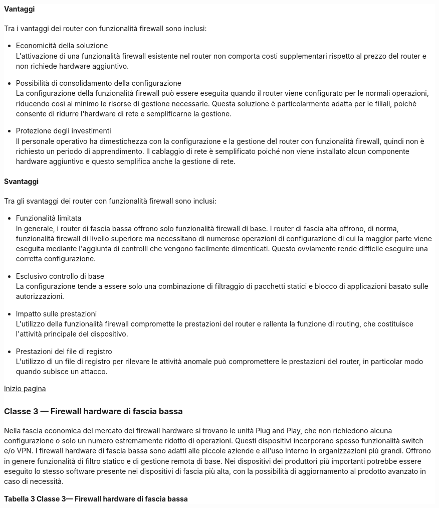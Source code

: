 #### Vantaggi
  
Tra i vantaggi dei router con funzionalità firewall sono inclusi:
  
-   Economicità della soluzione  
    L'attivazione di una funzionalità firewall esistente nel router non comporta costi supplementari rispetto al prezzo del router e non richiede hardware aggiuntivo.
  
-   Possibilità di consolidamento della configurazione  
    La configurazione della funzionalità firewall può essere eseguita quando il router viene configurato per le normali operazioni, riducendo così al minimo le risorse di gestione necessarie. Questa soluzione è particolarmente adatta per le filiali, poiché consente di ridurre l'hardware di rete e semplificarne la gestione.
  
-   Protezione degli investimenti  
    Il personale operativo ha dimestichezza con la configurazione e la gestione del router con funzionalità firewall, quindi non è richiesto un periodo di apprendimento. Il cablaggio di rete è semplificato poiché non viene installato alcun componente hardware aggiuntivo e questo semplifica anche la gestione di rete.
  
#### Svantaggi
  
Tra gli svantaggi dei router con funzionalità firewall sono inclusi:
  
-   Funzionalità limitata  
    In generale, i router di fascia bassa offrono solo funzionalità firewall di base. I router di fascia alta offrono, di norma, funzionalità firewall di livello superiore ma necessitano di numerose operazioni di configurazione di cui la maggior parte viene eseguita mediante l'aggiunta di controlli che vengono facilmente dimenticati. Questo ovviamente rende difficile eseguire una corretta configurazione.
  
-   Esclusivo controllo di base  
    La configurazione tende a essere solo una combinazione di filtraggio di pacchetti statici e blocco di applicazioni basato sulle autorizzazioni.
  
-   Impatto sulle prestazioni  
    L'utilizzo della funzionalità firewall compromette le prestazioni del router e rallenta la funzione di routing, che costituisce l'attività principale del dispositivo.
  
-   Prestazioni del file di registro  
    L'utilizzo di un file di registro per rilevare le attività anomale può compromettere le prestazioni del router, in particolar modo quando subisce un attacco.
  
[](#mainsection)[Inizio pagina](#mainsection)
  
### Classe 3 — Firewall hardware di fascia bassa
  
Nella fascia economica del mercato dei firewall hardware si trovano le unità Plug and Play, che non richiedono alcuna configurazione o solo un numero estremamente ridotto di operazioni. Questi dispositivi incorporano spesso funzionalità switch e/o VPN. I firewall hardware di fascia bassa sono adatti alle piccole aziende e all'uso interno in organizzazioni più grandi. Offrono in genere funzionalità di filtro statico e di gestione remota di base. Nei dispositivi dei produttori più importanti potrebbe essere eseguito lo stesso software presente nei dispositivi di fascia più alta, con la possibilità di aggiornamento al prodotto avanzato in caso di necessità.
  
**Tabella 3 Classe 3— Firewall hardware di fascia bassa**
